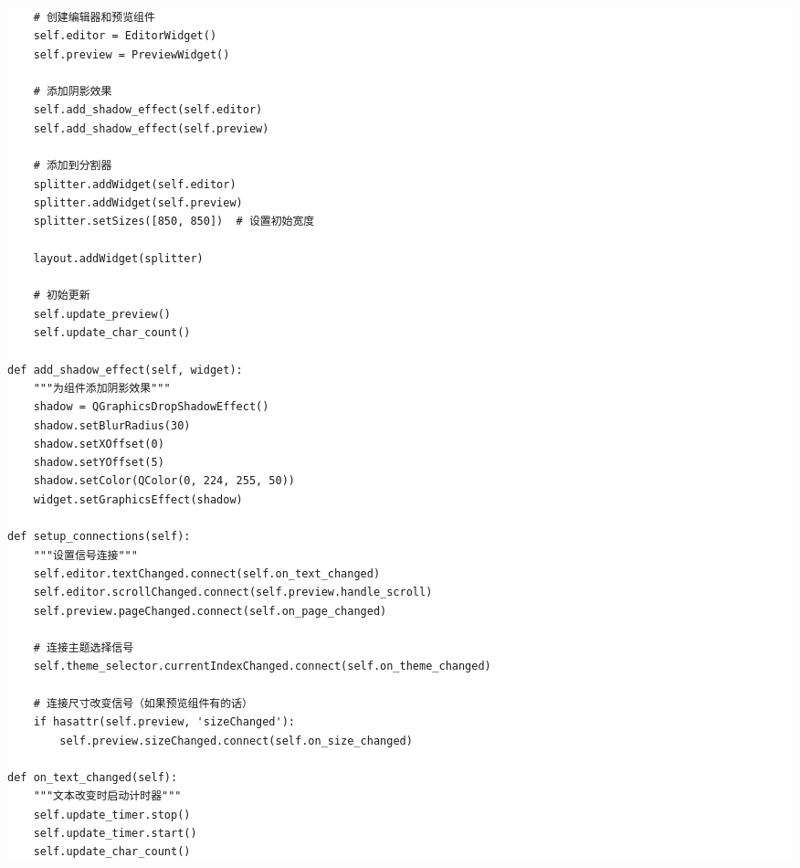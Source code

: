         # 创建编辑器和预览组件
        self.editor = EditorWidget()
        self.preview = PreviewWidget()
        
        # 添加阴影效果
        self.add_shadow_effect(self.editor)
        self.add_shadow_effect(self.preview)
        
        # 添加到分割器
        splitter.addWidget(self.editor)
        splitter.addWidget(self.preview)
        splitter.setSizes([850, 850])  # 设置初始宽度
        
        layout.addWidget(splitter)
        
        # 初始更新
        self.update_preview()
        self.update_char_count()
    
    def add_shadow_effect(self, widget):
        """为组件添加阴影效果"""
        shadow = QGraphicsDropShadowEffect()
        shadow.setBlurRadius(30)
        shadow.setXOffset(0)
        shadow.setYOffset(5)
        shadow.setColor(QColor(0, 224, 255, 50))
        widget.setGraphicsEffect(shadow)
        
    def setup_connections(self):
        """设置信号连接"""
        self.editor.textChanged.connect(self.on_text_changed)
        self.editor.scrollChanged.connect(self.preview.handle_scroll)
        self.preview.pageChanged.connect(self.on_page_changed)
        
        # 连接主题选择信号
        self.theme_selector.currentIndexChanged.connect(self.on_theme_changed)
        
        # 连接尺寸改变信号（如果预览组件有的话）
        if hasattr(self.preview, 'sizeChanged'):
            self.preview.sizeChanged.connect(self.on_size_changed)
    
    def on_text_changed(self):
        """文本改变时启动计时器"""
        self.update_timer.stop()
        self.update_timer.start()
        self.update_char_count()
        